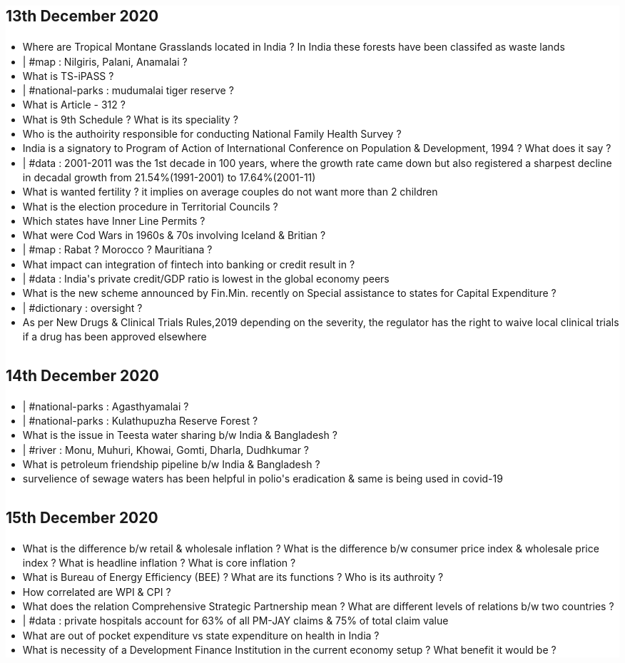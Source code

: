 ## 13th December 2020
- Where are Tropical Montane Grasslands located in India ? In India these forests have been classifed as waste lands 
- | #map : Nilgiris, Palani, Anamalai ? 
- What is TS-iPASS ? 
- | #national-parks : mudumalai tiger reserve ? 
- What is Article - 312 ?
- What is 9th Schedule ? What is its speciality ? 
- Who is the authoirity responsible for conducting National Family Health Survey ? 
- India is a signatory to Program of Action of International Conference on Population & Development, 1994 ? What does it say ?
- | #data : 2001-2011 was the 1st decade in 100 years, where the growth rate came down but also registered a sharpest decline in decadal growth from 21.54%(1991-2001) to 17.64%(2001-11)
- What is wanted fertility ? it implies on average couples do not want more than 2 children
- What is the election procedure in Territorial Councils ? 
- Which states have Inner Line Permits ? 
- What were Cod Wars in 1960s & 70s involving Iceland & Britian ?
- | #map : Rabat ? Morocco ? Mauritiana ? 
- What impact can integration of fintech into banking or credit result in ? 
- | #data  : India's private credit/GDP ratio is lowest in the global economy peers 
- What is the new scheme announced by Fin.Min. recently on Special assistance to states for Capital Expenditure ? 
- | #dictionary : oversight ? 
- As per New Drugs & Clinical Trials Rules,2019 depending on the severity, the regulator has the right to waive local clinical trials if a drug has been approved elsewhere

## 14th December 2020 
- | #national-parks : Agasthyamalai ? 
- | #national-parks : Kulathupuzha Reserve Forest ? 
- What is the issue in Teesta water sharing b/w India & Bangladesh ? 
- | #river : Monu, Muhuri, Khowai, Gomti, Dharla, Dudhkumar ? 
- What is petroleum friendship pipeline b/w India & Bangladesh ? 
- survelience of sewage waters has been helpful in polio's eradication & same is being used in covid-19

## 15th December 2020
- What is the difference b/w retail & wholesale inflation ? What is the difference b/w consumer price index & wholesale price index ? What is headline inflation ? What is core inflation ?
- What is Bureau of Energy Efficiency (BEE) ? What are its functions ? Who is its authroity ? 
- How correlated are WPI & CPI ? 
- What does the relation Comprehensive Strategic Partnership mean ? What are different levels of relations b/w two countries ? 
- | #data : private hospitals account for 63% of all PM-JAY claims & 75% of total claim value
- What are out of pocket expenditure vs state expenditure on health in India ? 
- What is necessity of a Development Finance Institution in the current economy setup ? What benefit it would be ? 




